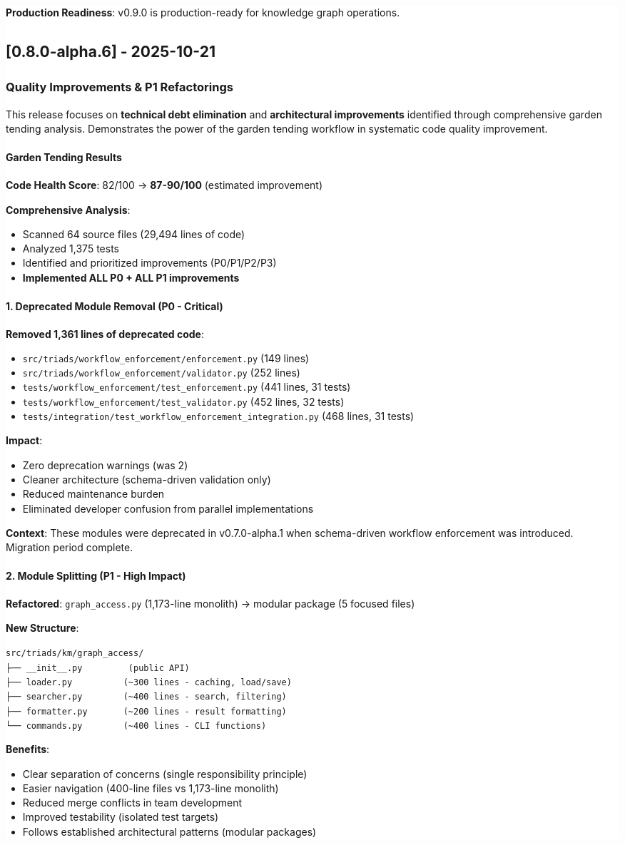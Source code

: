 **Production Readiness**: v0.9.0 is production-ready for knowledge graph operations.

## [0.8.0-alpha.6] - 2025-10-21

### Quality Improvements & P1 Refactorings

This release focuses on **technical debt elimination** and **architectural improvements** identified through comprehensive garden tending analysis. Demonstrates the power of the garden tending workflow in systematic code quality improvement.

#### Garden Tending Results

**Code Health Score**: 82/100 → **87-90/100** (estimated improvement)

**Comprehensive Analysis**:
- Scanned 64 source files (29,494 lines of code)
- Analyzed 1,375 tests
- Identified and prioritized improvements (P0/P1/P2/P3)
- **Implemented ALL P0 + ALL P1 improvements**

#### 1. Deprecated Module Removal (P0 - Critical)

**Removed 1,361 lines of deprecated code**:
- `src/triads/workflow_enforcement/enforcement.py` (149 lines)
- `src/triads/workflow_enforcement/validator.py` (252 lines)
- `tests/workflow_enforcement/test_enforcement.py` (441 lines, 31 tests)
- `tests/workflow_enforcement/test_validator.py` (452 lines, 32 tests)
- `tests/integration/test_workflow_enforcement_integration.py` (468 lines, 31 tests)

**Impact**:
- Zero deprecation warnings (was 2)
- Cleaner architecture (schema-driven validation only)
- Reduced maintenance burden
- Eliminated developer confusion from parallel implementations

**Context**: These modules were deprecated in v0.7.0-alpha.1 when schema-driven workflow enforcement was introduced. Migration period complete.

#### 2. Module Splitting (P1 - High Impact)

**Refactored**: `graph_access.py` (1,173-line monolith) → modular package (5 focused files)

**New Structure**:
```
src/triads/km/graph_access/
├── __init__.py         (public API)
├── loader.py          (~300 lines - caching, load/save)
├── searcher.py        (~400 lines - search, filtering)
├── formatter.py       (~200 lines - result formatting)
└── commands.py        (~400 lines - CLI functions)
```

**Benefits**:
- Clear separation of concerns (single responsibility principle)
- Easier navigation (400-line files vs 1,173-line monolith)
- Reduced merge conflicts in team development
- Improved testability (isolated test targets)
- Follows established architectural patterns (modular packages)
